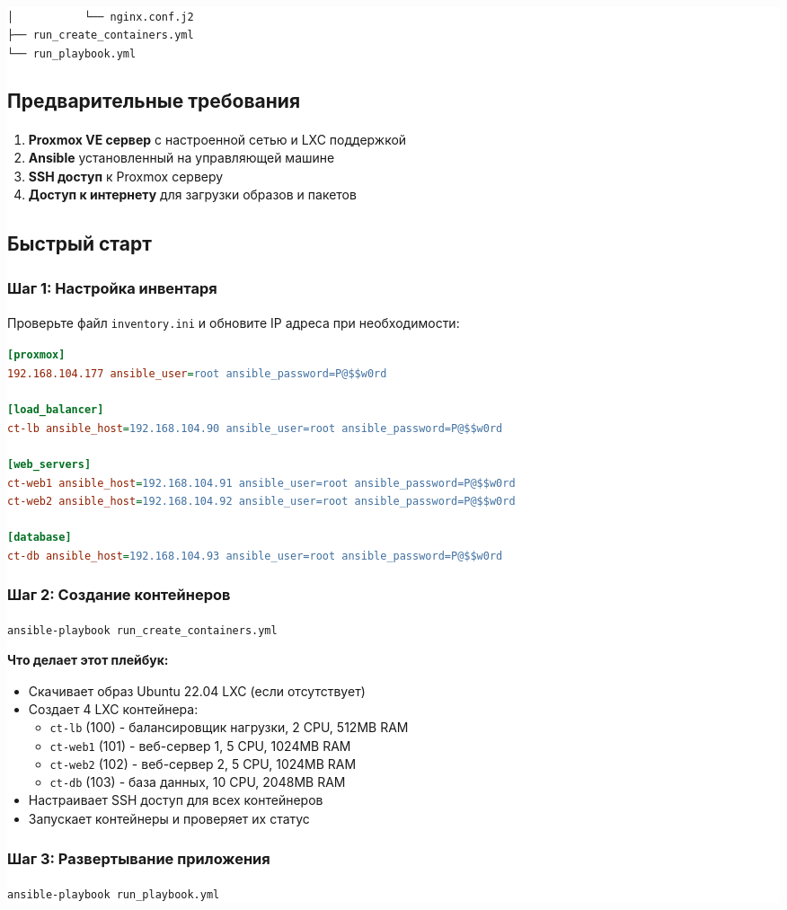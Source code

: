 ```
│           └── nginx.conf.j2
├── run_create_containers.yml
└── run_playbook.yml
```
## Предварительные требования

1. **Proxmox VE сервер** с настроенной сетью и LXC поддержкой
2. **Ansible** установленный на управляющей машине
3. **SSH доступ** к Proxmox серверу
4. **Доступ к интернету** для загрузки образов и пакетов

## Быстрый старт

### Шаг 1: Настройка инвентаря

Проверьте файл `inventory.ini` и обновите IP адреса при необходимости:

```ini
[proxmox]
192.168.104.177 ansible_user=root ansible_password=P@$$w0rd

[load_balancer]
ct-lb ansible_host=192.168.104.90 ansible_user=root ansible_password=P@$$w0rd

[web_servers]
ct-web1 ansible_host=192.168.104.91 ansible_user=root ansible_password=P@$$w0rd
ct-web2 ansible_host=192.168.104.92 ansible_user=root ansible_password=P@$$w0rd

[database]
ct-db ansible_host=192.168.104.93 ansible_user=root ansible_password=P@$$w0rd
```

### Шаг 2: Создание контейнеров

```bash
ansible-playbook run_create_containers.yml
```

**Что делает этот плейбук:**
- Скачивает образ Ubuntu 22.04 LXC (если отсутствует)
- Создает 4 LXC контейнера:
  - `ct-lb` (100) - балансировщик нагрузки, 2 CPU, 512MB RAM
  - `ct-web1` (101) - веб-сервер 1, 5 CPU, 1024MB RAM
  - `ct-web2` (102) - веб-сервер 2, 5 CPU, 1024MB RAM
  - `ct-db` (103) - база данных, 10 CPU, 2048MB RAM
- Настраивает SSH доступ для всех контейнеров
- Запускает контейнеры и проверяет их статус

### Шаг 3: Развертывание приложения

```bash
ansible-playbook run_playbook.yml
```
